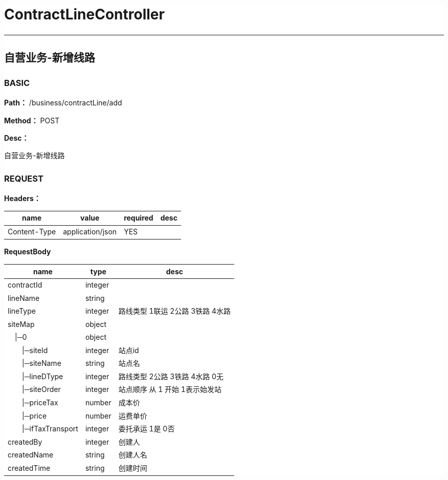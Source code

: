 # ContractLineController


---
## 自营业务-新增线路

### BASIC

**Path：** /business/contractLine/add

**Method：** POST

**Desc：**

自营业务-新增线路

### REQUEST


**Headers：**

| name  |  value  |  required  | desc  |
| ------------ | ------------ | ------------ | ------------ |
| Content-Type | application/json | YES |  |

**RequestBody**

| name | type | desc |
| ------------ | ------------ | ------------ |
| contractId | integer |  | 
| lineName | string |  | 
| lineType | integer | 路线类型 1联运 2公路 3铁路 4水路 | 
| siteMap | object |  | 
| &ensp;&ensp;&#124;─0 | object |  | 
| &ensp;&ensp;&ensp;&ensp;&#124;─siteId | integer | 站点id | 
| &ensp;&ensp;&ensp;&ensp;&#124;─siteName | string | 站点名 | 
| &ensp;&ensp;&ensp;&ensp;&#124;─lineDType | integer | 路线类型 2公路 3铁路 4水路 0无 | 
| &ensp;&ensp;&ensp;&ensp;&#124;─siteOrder | integer | 站点顺序 从 1 开始 1表示始发站 | 
| &ensp;&ensp;&ensp;&ensp;&#124;─priceTax | number | 成本价 | 
| &ensp;&ensp;&ensp;&ensp;&#124;─price | number | 运费单价 | 
| &ensp;&ensp;&ensp;&ensp;&#124;─ifTaxTransport | integer | 委托承运 1是 0否 | 
| createdBy | integer | 创建人 | 
| createdName | string | 创建人名 | 
| createdTime | string | 创建时间 | 
